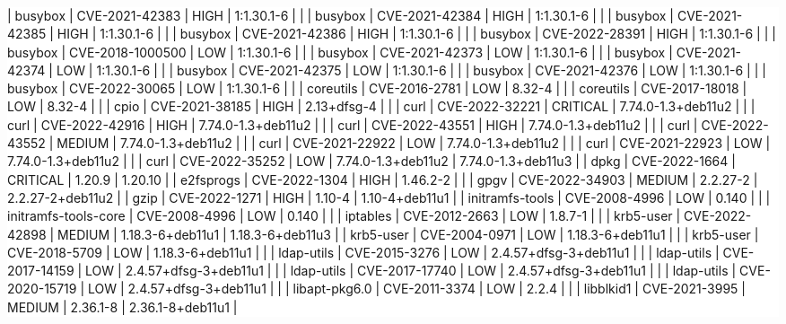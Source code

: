 | busybox         |    CVE-2021-42383   |   HIGH  |  1:1.30.1-6 |  |
| busybox         |    CVE-2021-42384   |   HIGH  |  1:1.30.1-6 |  |
| busybox         |    CVE-2021-42385   |   HIGH  |  1:1.30.1-6 |  |
| busybox         |    CVE-2021-42386   |   HIGH  |  1:1.30.1-6 |  |
| busybox         |    CVE-2022-28391   |   HIGH  |  1:1.30.1-6 |  |
| busybox         |    CVE-2018-1000500   |   LOW  |  1:1.30.1-6 |  |
| busybox         |    CVE-2021-42373   |   LOW  |  1:1.30.1-6 |  |
| busybox         |    CVE-2021-42374   |   LOW  |  1:1.30.1-6 |  |
| busybox         |    CVE-2021-42375   |   LOW  |  1:1.30.1-6 |  |
| busybox         |    CVE-2021-42376   |   LOW  |  1:1.30.1-6 |  |
| busybox         |    CVE-2022-30065   |   LOW  |  1:1.30.1-6 |  |
| coreutils         |    CVE-2016-2781   |   LOW  |  8.32-4 |  |
| coreutils         |    CVE-2017-18018   |   LOW  |  8.32-4 |  |
| cpio         |    CVE-2021-38185   |   HIGH  |  2.13+dfsg-4 |  |
| curl         |    CVE-2022-32221   |   CRITICAL  |  7.74.0-1.3+deb11u2 |  |
| curl         |    CVE-2022-42916   |   HIGH  |  7.74.0-1.3+deb11u2 |  |
| curl         |    CVE-2022-43551   |   HIGH  |  7.74.0-1.3+deb11u2 |  |
| curl         |    CVE-2022-43552   |   MEDIUM  |  7.74.0-1.3+deb11u2 |  |
| curl         |    CVE-2021-22922   |   LOW  |  7.74.0-1.3+deb11u2 |  |
| curl         |    CVE-2021-22923   |   LOW  |  7.74.0-1.3+deb11u2 |  |
| curl         |    CVE-2022-35252   |   LOW  |  7.74.0-1.3+deb11u2 | 7.74.0-1.3+deb11u3 |
| dpkg         |    CVE-2022-1664   |   CRITICAL  |  1.20.9 | 1.20.10 |
| e2fsprogs         |    CVE-2022-1304   |   HIGH  |  1.46.2-2 |  |
| gpgv         |    CVE-2022-34903   |   MEDIUM  |  2.2.27-2 | 2.2.27-2+deb11u2 |
| gzip         |    CVE-2022-1271   |   HIGH  |  1.10-4 | 1.10-4+deb11u1 |
| initramfs-tools         |    CVE-2008-4996   |   LOW  |  0.140 |  |
| initramfs-tools-core         |    CVE-2008-4996   |   LOW  |  0.140 |  |
| iptables         |    CVE-2012-2663   |   LOW  |  1.8.7-1 |  |
| krb5-user         |    CVE-2022-42898   |   MEDIUM  |  1.18.3-6+deb11u1 | 1.18.3-6+deb11u3 |
| krb5-user         |    CVE-2004-0971   |   LOW  |  1.18.3-6+deb11u1 |  |
| krb5-user         |    CVE-2018-5709   |   LOW  |  1.18.3-6+deb11u1 |  |
| ldap-utils         |    CVE-2015-3276   |   LOW  |  2.4.57+dfsg-3+deb11u1 |  |
| ldap-utils         |    CVE-2017-14159   |   LOW  |  2.4.57+dfsg-3+deb11u1 |  |
| ldap-utils         |    CVE-2017-17740   |   LOW  |  2.4.57+dfsg-3+deb11u1 |  |
| ldap-utils         |    CVE-2020-15719   |   LOW  |  2.4.57+dfsg-3+deb11u1 |  |
| libapt-pkg6.0         |    CVE-2011-3374   |   LOW  |  2.2.4 |  |
| libblkid1         |    CVE-2021-3995   |   MEDIUM  |  2.36.1-8 | 2.36.1-8+deb11u1 |